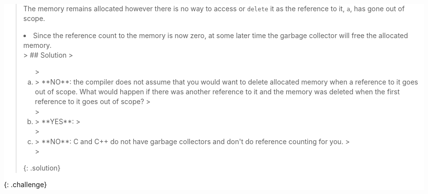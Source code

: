 > The memory remains allocated however there is no way to access or `delete` it as the reference to it, `a`, has gone out of scope.
> </li>
> <li markdown="1">
> Since the reference count to the memory is now zero, at some later time the garbage collector will free the allocated memory.
> </li>
> </ol>
> > ## Solution
> > <ol type="a">
> > <li markdown="1">
> > **NO**: the compiler does not assume that you would want to delete allocated memory when a reference to it goes out of scope. What would happen if there was another reference to it and the memory was deleted when the first reference to it goes out of scope?
> > </li>
> > <li markdown="1">
> > **YES**: 
> > </li>
> > <li markdown="1">
> > **NO**: C and C++ do not have garbage collectors and don't do reference counting for you.
> > </li>
> > </ol>
> {: .solution}
{: .challenge}
